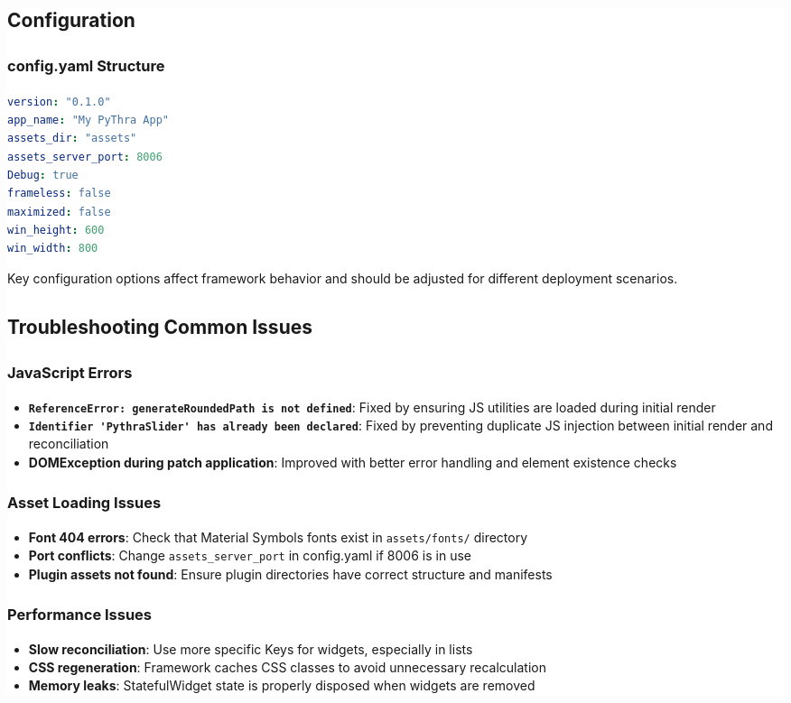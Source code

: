 ## Configuration

### config.yaml Structure
```yaml
version: "0.1.0"
app_name: "My PyThra App"
assets_dir: "assets"
assets_server_port: 8006
Debug: true
frameless: false
maximized: false
win_height: 600
win_width: 800
```

Key configuration options affect framework behavior and should be adjusted for different deployment scenarios.

## Troubleshooting Common Issues

### JavaScript Errors
- **`ReferenceError: generateRoundedPath is not defined`**: Fixed by ensuring JS utilities are loaded during initial render
- **`Identifier 'PythraSlider' has already been declared`**: Fixed by preventing duplicate JS injection between initial render and reconciliation
- **DOMException during patch application**: Improved with better error handling and element existence checks

### Asset Loading Issues
- **Font 404 errors**: Check that Material Symbols fonts exist in `assets/fonts/` directory
- **Port conflicts**: Change `assets_server_port` in config.yaml if 8006 is in use
- **Plugin assets not found**: Ensure plugin directories have correct structure and manifests

### Performance Issues
- **Slow reconciliation**: Use more specific Keys for widgets, especially in lists
- **CSS regeneration**: Framework caches CSS classes to avoid unnecessary recalculation
- **Memory leaks**: StatefulWidget state is properly disposed when widgets are removed
